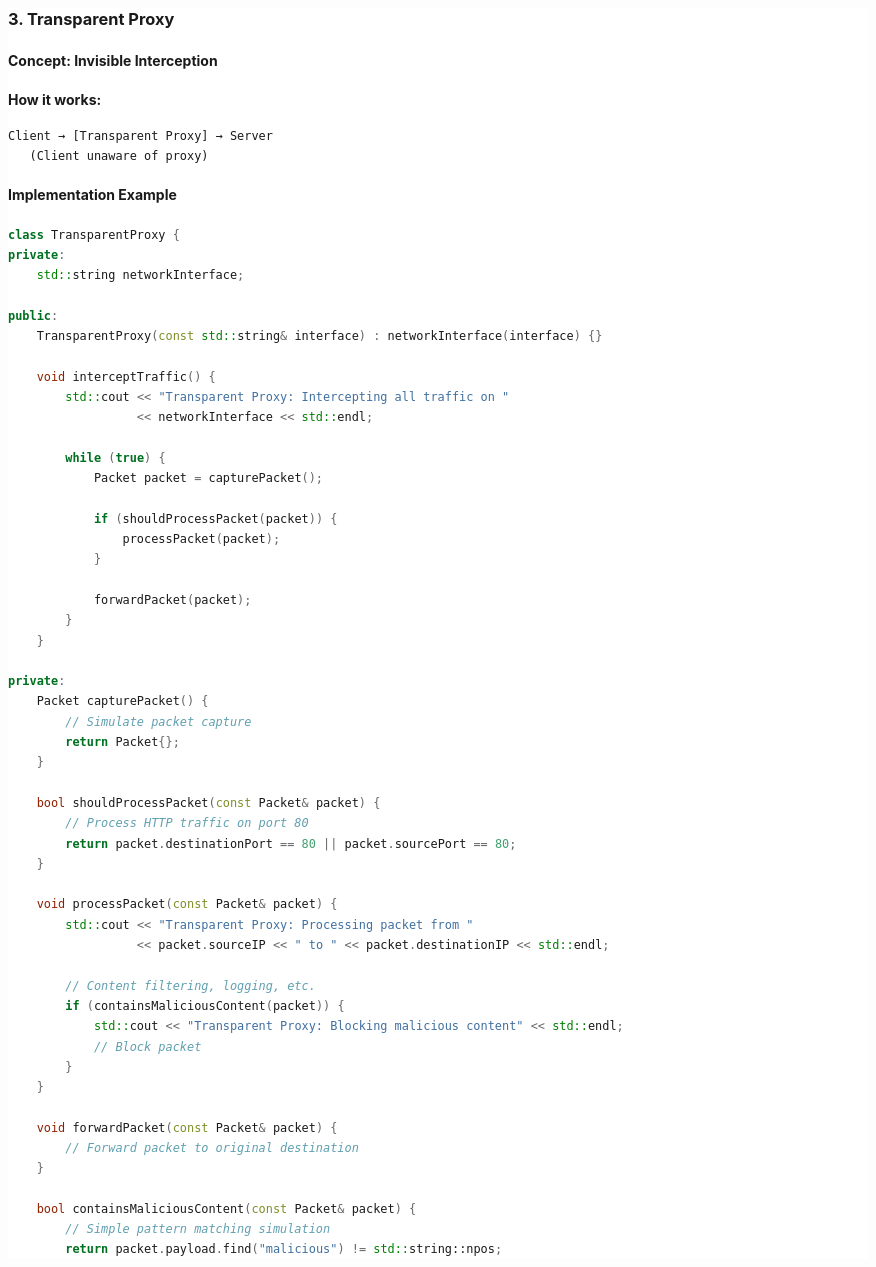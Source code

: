 ### 3. Transparent Proxy

#### Concept: Invisible Interception

**How it works:**
```
Client → [Transparent Proxy] → Server
   (Client unaware of proxy)
```

#### Implementation Example

```cpp
class TransparentProxy {
private:
    std::string networkInterface;
    
public:
    TransparentProxy(const std::string& interface) : networkInterface(interface) {}
    
    void interceptTraffic() {
        std::cout << "Transparent Proxy: Intercepting all traffic on " 
                  << networkInterface << std::endl;
        
        while (true) {
            Packet packet = capturePacket();
            
            if (shouldProcessPacket(packet)) {
                processPacket(packet);
            }
            
            forwardPacket(packet);
        }
    }
    
private:
    Packet capturePacket() {
        // Simulate packet capture
        return Packet{};
    }
    
    bool shouldProcessPacket(const Packet& packet) {
        // Process HTTP traffic on port 80
        return packet.destinationPort == 80 || packet.sourcePort == 80;
    }
    
    void processPacket(const Packet& packet) {
        std::cout << "Transparent Proxy: Processing packet from " 
                  << packet.sourceIP << " to " << packet.destinationIP << std::endl;
        
        // Content filtering, logging, etc.
        if (containsMaliciousContent(packet)) {
            std::cout << "Transparent Proxy: Blocking malicious content" << std::endl;
            // Block packet
        }
    }
    
    void forwardPacket(const Packet& packet) {
        // Forward packet to original destination
    }
    
    bool containsMaliciousContent(const Packet& packet) {
        // Simple pattern matching simulation
        return packet.payload.find("malicious") != std::string::npos;
```